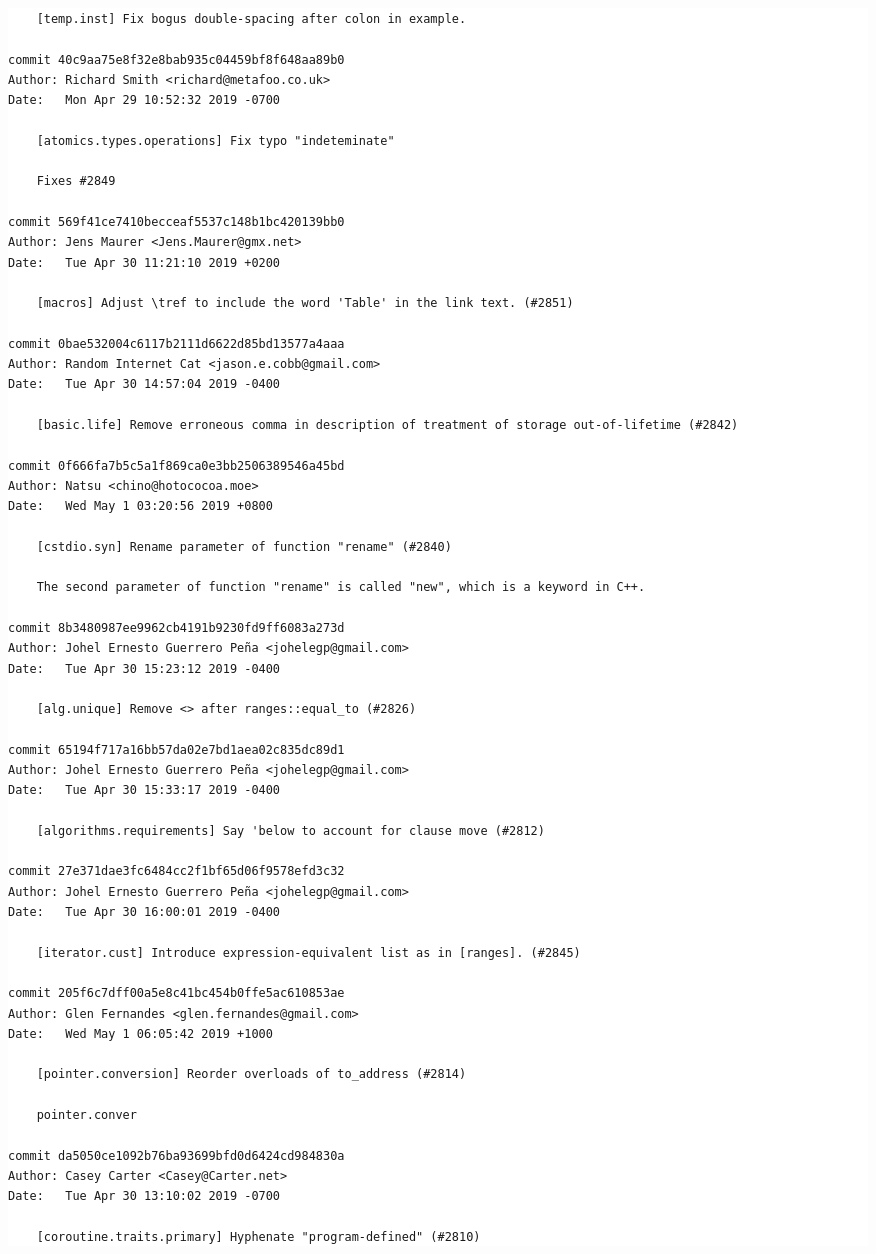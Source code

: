        [temp.inst] Fix bogus double-spacing after colon in example.
    
    commit 40c9aa75e8f32e8bab935c04459bf8f648aa89b0
    Author: Richard Smith <richard@metafoo.co.uk>
    Date:   Mon Apr 29 10:52:32 2019 -0700
    
        [atomics.types.operations] Fix typo "indeteminate"
        
        Fixes #2849
    
    commit 569f41ce7410becceaf5537c148b1bc420139bb0
    Author: Jens Maurer <Jens.Maurer@gmx.net>
    Date:   Tue Apr 30 11:21:10 2019 +0200
    
        [macros] Adjust \tref to include the word 'Table' in the link text. (#2851)
    
    commit 0bae532004c6117b2111d6622d85bd13577a4aaa
    Author: Random Internet Cat <jason.e.cobb@gmail.com>
    Date:   Tue Apr 30 14:57:04 2019 -0400
    
        [basic.life] Remove erroneous comma in description of treatment of storage out-of-lifetime (#2842)
    
    commit 0f666fa7b5c5a1f869ca0e3bb2506389546a45bd
    Author: Natsu <chino@hotococoa.moe>
    Date:   Wed May 1 03:20:56 2019 +0800
    
        [cstdio.syn] Rename parameter of function "rename" (#2840)
        
        The second parameter of function "rename" is called "new", which is a keyword in C++.
    
    commit 8b3480987ee9962cb4191b9230fd9ff6083a273d
    Author: Johel Ernesto Guerrero Peña <johelegp@gmail.com>
    Date:   Tue Apr 30 15:23:12 2019 -0400
    
        [alg.unique] Remove <> after ranges::equal_to (#2826)
    
    commit 65194f717a16bb57da02e7bd1aea02c835dc89d1
    Author: Johel Ernesto Guerrero Peña <johelegp@gmail.com>
    Date:   Tue Apr 30 15:33:17 2019 -0400
    
        [algorithms.requirements] Say 'below to account for clause move (#2812)
    
    commit 27e371dae3fc6484cc2f1bf65d06f9578efd3c32
    Author: Johel Ernesto Guerrero Peña <johelegp@gmail.com>
    Date:   Tue Apr 30 16:00:01 2019 -0400
    
        [iterator.cust] Introduce expression-equivalent list as in [ranges]. (#2845)
    
    commit 205f6c7dff00a5e8c41bc454b0ffe5ac610853ae
    Author: Glen Fernandes <glen.fernandes@gmail.com>
    Date:   Wed May 1 06:05:42 2019 +1000
    
        [pointer.conversion] Reorder overloads of to_address (#2814)
        
        pointer.conver
    
    commit da5050ce1092b76ba93699bfd0d6424cd984830a
    Author: Casey Carter <Casey@Carter.net>
    Date:   Tue Apr 30 13:10:02 2019 -0700
    
        [coroutine.traits.primary] Hyphenate "program-defined" (#2810)
    